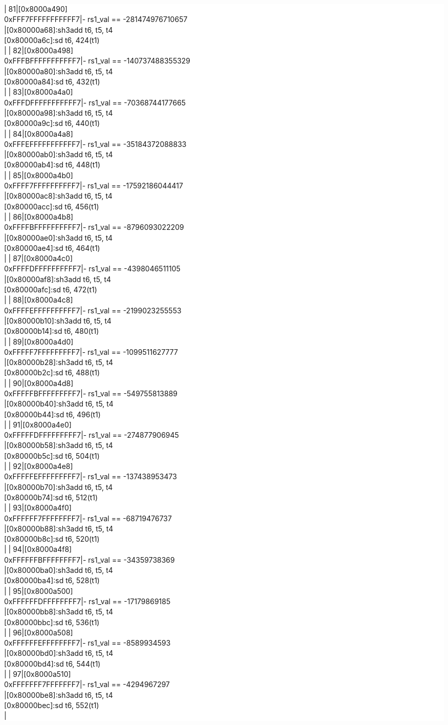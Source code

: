 |  81|[0x8000a490]<br>0xFFF7FFFFFFFFFFF7|- rs1_val == -281474976710657<br>                                                                                                                                                                            |[0x80000a68]:sh3add t6, t5, t4<br> [0x80000a6c]:sd t6, 424(t1)<br>                                  |
|  82|[0x8000a498]<br>0xFFFBFFFFFFFFFFF7|- rs1_val == -140737488355329<br>                                                                                                                                                                            |[0x80000a80]:sh3add t6, t5, t4<br> [0x80000a84]:sd t6, 432(t1)<br>                                  |
|  83|[0x8000a4a0]<br>0xFFFDFFFFFFFFFFF7|- rs1_val == -70368744177665<br>                                                                                                                                                                             |[0x80000a98]:sh3add t6, t5, t4<br> [0x80000a9c]:sd t6, 440(t1)<br>                                  |
|  84|[0x8000a4a8]<br>0xFFFEFFFFFFFFFFF7|- rs1_val == -35184372088833<br>                                                                                                                                                                             |[0x80000ab0]:sh3add t6, t5, t4<br> [0x80000ab4]:sd t6, 448(t1)<br>                                  |
|  85|[0x8000a4b0]<br>0xFFFF7FFFFFFFFFF7|- rs1_val == -17592186044417<br>                                                                                                                                                                             |[0x80000ac8]:sh3add t6, t5, t4<br> [0x80000acc]:sd t6, 456(t1)<br>                                  |
|  86|[0x8000a4b8]<br>0xFFFFBFFFFFFFFFF7|- rs1_val == -8796093022209<br>                                                                                                                                                                              |[0x80000ae0]:sh3add t6, t5, t4<br> [0x80000ae4]:sd t6, 464(t1)<br>                                  |
|  87|[0x8000a4c0]<br>0xFFFFDFFFFFFFFFF7|- rs1_val == -4398046511105<br>                                                                                                                                                                              |[0x80000af8]:sh3add t6, t5, t4<br> [0x80000afc]:sd t6, 472(t1)<br>                                  |
|  88|[0x8000a4c8]<br>0xFFFFEFFFFFFFFFF7|- rs1_val == -2199023255553<br>                                                                                                                                                                              |[0x80000b10]:sh3add t6, t5, t4<br> [0x80000b14]:sd t6, 480(t1)<br>                                  |
|  89|[0x8000a4d0]<br>0xFFFFF7FFFFFFFFF7|- rs1_val == -1099511627777<br>                                                                                                                                                                              |[0x80000b28]:sh3add t6, t5, t4<br> [0x80000b2c]:sd t6, 488(t1)<br>                                  |
|  90|[0x8000a4d8]<br>0xFFFFFBFFFFFFFFF7|- rs1_val == -549755813889<br>                                                                                                                                                                               |[0x80000b40]:sh3add t6, t5, t4<br> [0x80000b44]:sd t6, 496(t1)<br>                                  |
|  91|[0x8000a4e0]<br>0xFFFFFDFFFFFFFFF7|- rs1_val == -274877906945<br>                                                                                                                                                                               |[0x80000b58]:sh3add t6, t5, t4<br> [0x80000b5c]:sd t6, 504(t1)<br>                                  |
|  92|[0x8000a4e8]<br>0xFFFFFEFFFFFFFFF7|- rs1_val == -137438953473<br>                                                                                                                                                                               |[0x80000b70]:sh3add t6, t5, t4<br> [0x80000b74]:sd t6, 512(t1)<br>                                  |
|  93|[0x8000a4f0]<br>0xFFFFFF7FFFFFFFF7|- rs1_val == -68719476737<br>                                                                                                                                                                                |[0x80000b88]:sh3add t6, t5, t4<br> [0x80000b8c]:sd t6, 520(t1)<br>                                  |
|  94|[0x8000a4f8]<br>0xFFFFFFBFFFFFFFF7|- rs1_val == -34359738369<br>                                                                                                                                                                                |[0x80000ba0]:sh3add t6, t5, t4<br> [0x80000ba4]:sd t6, 528(t1)<br>                                  |
|  95|[0x8000a500]<br>0xFFFFFFDFFFFFFFF7|- rs1_val == -17179869185<br>                                                                                                                                                                                |[0x80000bb8]:sh3add t6, t5, t4<br> [0x80000bbc]:sd t6, 536(t1)<br>                                  |
|  96|[0x8000a508]<br>0xFFFFFFEFFFFFFFF7|- rs1_val == -8589934593<br>                                                                                                                                                                                 |[0x80000bd0]:sh3add t6, t5, t4<br> [0x80000bd4]:sd t6, 544(t1)<br>                                  |
|  97|[0x8000a510]<br>0xFFFFFFF7FFFFFFF7|- rs1_val == -4294967297<br>                                                                                                                                                                                 |[0x80000be8]:sh3add t6, t5, t4<br> [0x80000bec]:sd t6, 552(t1)<br>                                  |